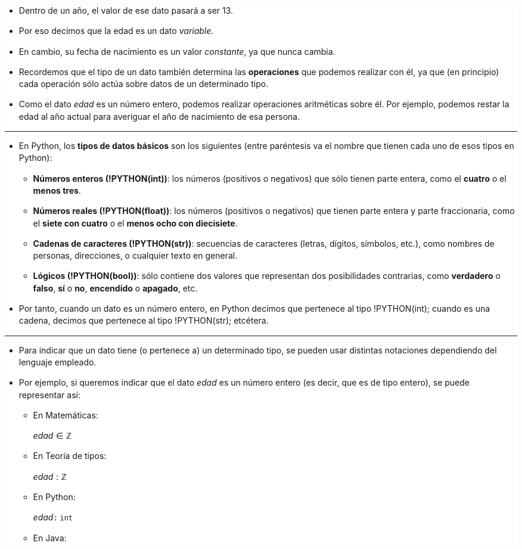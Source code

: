 - Dentro de un año, el valor de ese dato pasará a ser 13.

- Por eso decimos que la edad es un dato _variable_.

- En cambio, su fecha de nacimiento es un valor _constante_, ya que nunca
  cambia.

- Recordemos que el tipo de un dato también determina las **operaciones** que
  podemos realizar con él, ya que (en principio) cada operación sólo actúa
  sobre datos de un determinado tipo.

- Como el dato _edad_ es un número entero, podemos realizar operaciones
  aritméticas sobre él. Por ejemplo, podemos restar la edad al año actual para
  averiguar el año de nacimiento de esa persona.

---

- En Python, los **tipos de datos básicos** son los siguientes (entre
  paréntesis va el nombre que tienen cada uno de esos tipos en Python):

  - **Números enteros (!PYTHON(int))**: los números (positivos o negativos) que
    sólo tienen parte entera, como el **cuatro** o el **menos tres**.

  - **Números reales (!PYTHON(float))**: los números (positivos o negativos)
    que tienen parte entera y parte fraccionaria, como el **siete con cuatro**
    o el **menos ocho con diecisiete**.

  - **Cadenas de caracteres (!PYTHON(str))**: secuencias de caracteres (letras,
    dígitos, símbolos, etc.), como nombres de personas, direcciones, o
    cualquier texto en general.

  - **Lógicos (!PYTHON(bool))**: sólo contiene dos valores que representan dos
    posibilidades contrarias, como **verdadero** o **falso**, **sí** o **no**,
    **encendido** o **apagado**, etc.

- Por tanto, cuando un dato es un número entero, en Python decimos que
  pertenece al tipo !PYTHON(int); cuando es una cadena, decimos que pertenece
  al tipo !PYTHON(str); etcétera.

---

- Para indicar que un dato tiene (o pertenece a) un determinado tipo, se pueden
  usar distintas notaciones dependiendo del lenguaje empleado.

- Por ejemplo, si queremos indicar que el dato _edad_ es un número entero (es
  decir, que es de tipo entero), se puede representar así:

  - En Matemáticas:

    $edad \in \mathbb{Z}$

  - En Teoría de tipos:

    $edad: \mathbb{Z}$

  - En Python:

    $edad$`:` `int`

  - En Java:
